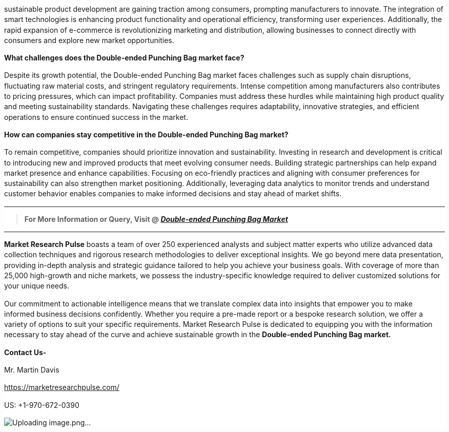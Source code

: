 sustainable product development are gaining traction among consumers, prompting manufacturers to innovate. The integration of smart technologies is enhancing product functionality and operational efficiency, transforming user experiences. Additionally, the rapid expansion of e-commerce is revolutionizing marketing and distribution, allowing businesses to connect directly with consumers and explore new market opportunities.</p><p><strong>What challenges does the Double-ended Punching Bag market face?</strong></p><p>Despite its growth potential, the Double-ended Punching Bag market faces challenges such as supply chain disruptions, fluctuating raw material costs, and stringent regulatory requirements. Intense competition among manufacturers also contributes to pricing pressures, which can impact profitability. Companies must address these hurdles while maintaining high product quality and meeting sustainability standards. Navigating these challenges requires adaptability, innovative strategies, and efficient operations to ensure continued success in the market.</p><p><strong>How can companies stay competitive in the Double-ended Punching Bag market?</strong></p><p>To remain competitive, companies should prioritize innovation and sustainability. Investing in research and development is critical to introducing new and improved products that meet evolving consumer needs. Building strategic partnerships can help expand market presence and enhance capabilities. Focusing on eco-friendly practices and aligning with consumer preferences for sustainability can also strengthen market positioning. Additionally, leveraging data analytics to monitor trends and understand customer behavior enables companies to make informed decisions and stay ahead of market shifts.</p><hr /><blockquote><p><strong>For More Information or Query, Visit @&nbsp;<em><a href="https://marketresearchpulse.com/report/90720/double-ended-punching-bag-market?utm_source=Linkedin&utm_medium=027">Double-ended Punching Bag Market</a></em></strong></p></blockquote><hr /><p><strong>Market Research Pulse</strong> boasts a team of over 250 experienced analysts and subject matter experts who utilize advanced data collection techniques and rigorous research methodologies to deliver exceptional insights. We go beyond mere data presentation, providing in-depth analysis and strategic guidance tailored to help you achieve your business goals. With coverage of more than 25,000 high-growth and niche markets, we possess the industry-specific knowledge required to deliver customized solutions for your unique needs.</p><p>Our commitment to actionable intelligence means that we translate complex data into insights that empower you to make informed business decisions confidently. Whether you require a pre-made report or a bespoke research solution, we offer a variety of options to suit your specific requirements. Market Research Pulse is dedicated to equipping you with the information necessary to stay ahead of the curve and achieve sustainable growth in the <strong>Double-ended Punching Bag market.</strong></p><p><strong>Contact Us-</strong></p><p>Mr. Martin Davis</p><p>https://marketresearchpulse.com/</p><p>US: +1-970-672-0390</p>
![Uploading image.png…]()
